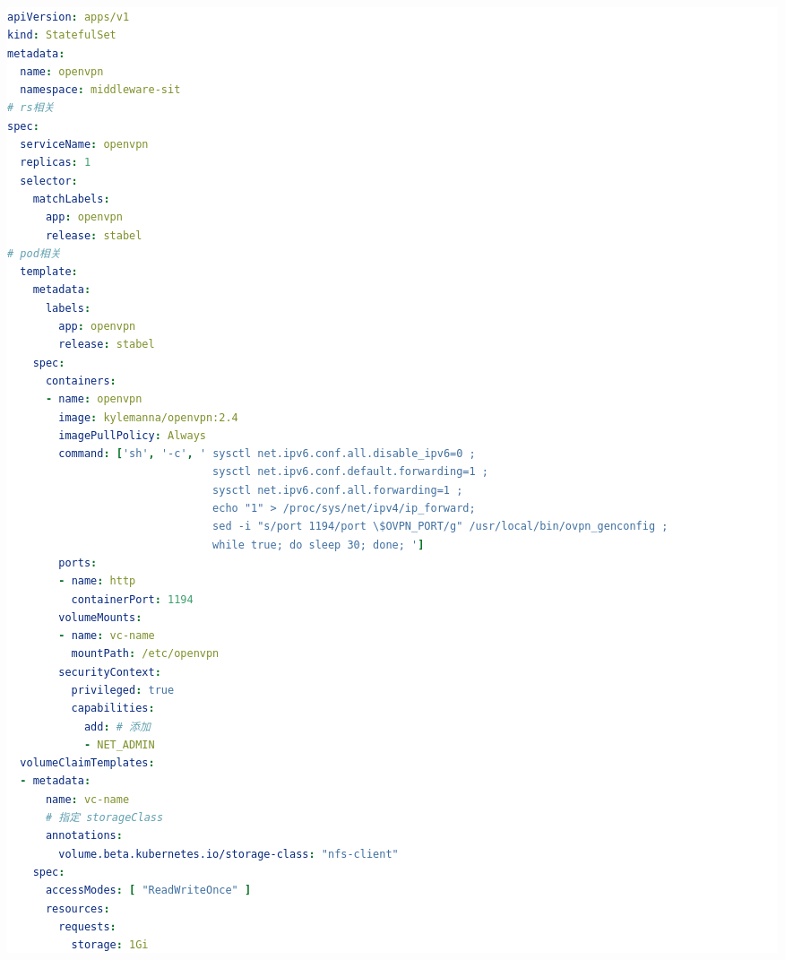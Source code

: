   ```yaml
  apiVersion: apps/v1
  kind: StatefulSet
  metadata:
    name: openvpn
    namespace: middleware-sit
  # rs相关
  spec:
    serviceName: openvpn
    replicas: 1
    selector:
      matchLabels:
        app: openvpn
        release: stabel
  # pod相关
    template:
      metadata:
        labels:
          app: openvpn
          release: stabel
      spec:
        containers:
        - name: openvpn
          image: kylemanna/openvpn:2.4
          imagePullPolicy: Always
          command: ['sh', '-c', ' sysctl net.ipv6.conf.all.disable_ipv6=0 ; 
                                  sysctl net.ipv6.conf.default.forwarding=1 ; 
                                  sysctl net.ipv6.conf.all.forwarding=1 ; 
                                  echo "1" > /proc/sys/net/ipv4/ip_forward;
                                  sed -i "s/port 1194/port \$OVPN_PORT/g" /usr/local/bin/ovpn_genconfig ;
                                  while true; do sleep 30; done; ']
          ports:
          - name: http
            containerPort: 1194
          volumeMounts:
          - name: vc-name
            mountPath: /etc/openvpn
          securityContext:
            privileged: true
            capabilities:
              add: # 添加
              - NET_ADMIN
    volumeClaimTemplates:
    - metadata:
        name: vc-name
        # 指定 storageClass
        annotations:
          volume.beta.kubernetes.io/storage-class: "nfs-client"
      spec:
        accessModes: [ "ReadWriteOnce" ]
        resources:
          requests:
            storage: 1Gi
  ```
  